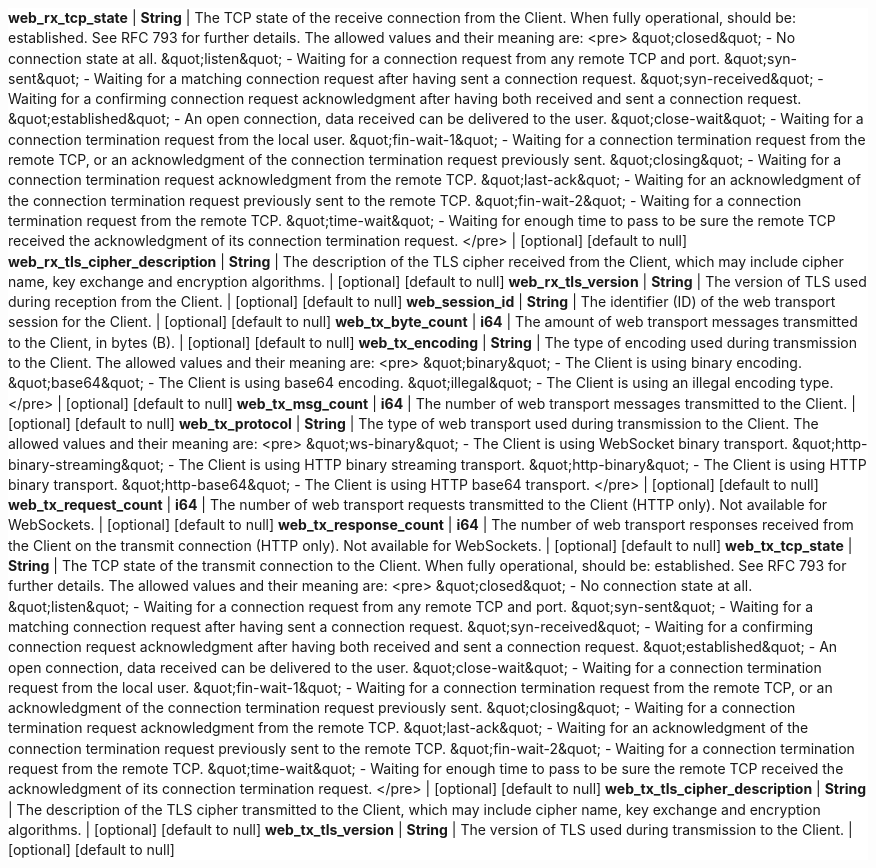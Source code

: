 **web_rx_tcp_state** | **String** | The TCP state of the receive connection from the Client. When fully operational, should be: established. See RFC 793 for further details. The allowed values and their meaning are:  &lt;pre&gt; \&quot;closed\&quot; - No connection state at all. \&quot;listen\&quot; - Waiting for a connection request from any remote TCP and port. \&quot;syn-sent\&quot; - Waiting for a matching connection request after having sent a connection request. \&quot;syn-received\&quot; - Waiting for a confirming connection request acknowledgment after having both received and sent a connection request. \&quot;established\&quot; - An open connection, data received can be delivered to the user. \&quot;close-wait\&quot; - Waiting for a connection termination request from the local user. \&quot;fin-wait-1\&quot; - Waiting for a connection termination request from the remote TCP, or an acknowledgment of the connection termination request previously sent. \&quot;closing\&quot; - Waiting for a connection termination request acknowledgment from the remote TCP. \&quot;last-ack\&quot; - Waiting for an acknowledgment of the connection termination request previously sent to the remote TCP. \&quot;fin-wait-2\&quot; - Waiting for a connection termination request from the remote TCP. \&quot;time-wait\&quot; - Waiting for enough time to pass to be sure the remote TCP received the acknowledgment of its connection termination request. &lt;/pre&gt;  | [optional] [default to null]
**web_rx_tls_cipher_description** | **String** | The description of the TLS cipher received from the Client, which may include cipher name, key exchange and encryption algorithms. | [optional] [default to null]
**web_rx_tls_version** | **String** | The version of TLS used during reception from the Client. | [optional] [default to null]
**web_session_id** | **String** | The identifier (ID) of the web transport session for the Client. | [optional] [default to null]
**web_tx_byte_count** | **i64** | The amount of web transport messages transmitted to the Client, in bytes (B). | [optional] [default to null]
**web_tx_encoding** | **String** | The type of encoding used during transmission to the Client. The allowed values and their meaning are:  &lt;pre&gt; \&quot;binary\&quot; - The Client is using binary encoding. \&quot;base64\&quot; - The Client is using base64 encoding. \&quot;illegal\&quot; - The Client is using an illegal encoding type. &lt;/pre&gt;  | [optional] [default to null]
**web_tx_msg_count** | **i64** | The number of web transport messages transmitted to the Client. | [optional] [default to null]
**web_tx_protocol** | **String** | The type of web transport used during transmission to the Client. The allowed values and their meaning are:  &lt;pre&gt; \&quot;ws-binary\&quot; - The Client is using WebSocket binary transport. \&quot;http-binary-streaming\&quot; - The Client is using HTTP binary streaming transport. \&quot;http-binary\&quot; - The Client is using HTTP binary transport. \&quot;http-base64\&quot; - The Client is using HTTP base64 transport. &lt;/pre&gt;  | [optional] [default to null]
**web_tx_request_count** | **i64** | The number of web transport requests transmitted to the Client (HTTP only). Not available for WebSockets. | [optional] [default to null]
**web_tx_response_count** | **i64** | The number of web transport responses received from the Client on the transmit connection (HTTP only). Not available for WebSockets. | [optional] [default to null]
**web_tx_tcp_state** | **String** | The TCP state of the transmit connection to the Client. When fully operational, should be: established. See RFC 793 for further details. The allowed values and their meaning are:  &lt;pre&gt; \&quot;closed\&quot; - No connection state at all. \&quot;listen\&quot; - Waiting for a connection request from any remote TCP and port. \&quot;syn-sent\&quot; - Waiting for a matching connection request after having sent a connection request. \&quot;syn-received\&quot; - Waiting for a confirming connection request acknowledgment after having both received and sent a connection request. \&quot;established\&quot; - An open connection, data received can be delivered to the user. \&quot;close-wait\&quot; - Waiting for a connection termination request from the local user. \&quot;fin-wait-1\&quot; - Waiting for a connection termination request from the remote TCP, or an acknowledgment of the connection termination request previously sent. \&quot;closing\&quot; - Waiting for a connection termination request acknowledgment from the remote TCP. \&quot;last-ack\&quot; - Waiting for an acknowledgment of the connection termination request previously sent to the remote TCP. \&quot;fin-wait-2\&quot; - Waiting for a connection termination request from the remote TCP. \&quot;time-wait\&quot; - Waiting for enough time to pass to be sure the remote TCP received the acknowledgment of its connection termination request. &lt;/pre&gt;  | [optional] [default to null]
**web_tx_tls_cipher_description** | **String** | The description of the TLS cipher transmitted to the Client, which may include cipher name, key exchange and encryption algorithms. | [optional] [default to null]
**web_tx_tls_version** | **String** | The version of TLS used during transmission to the Client. | [optional] [default to null]

